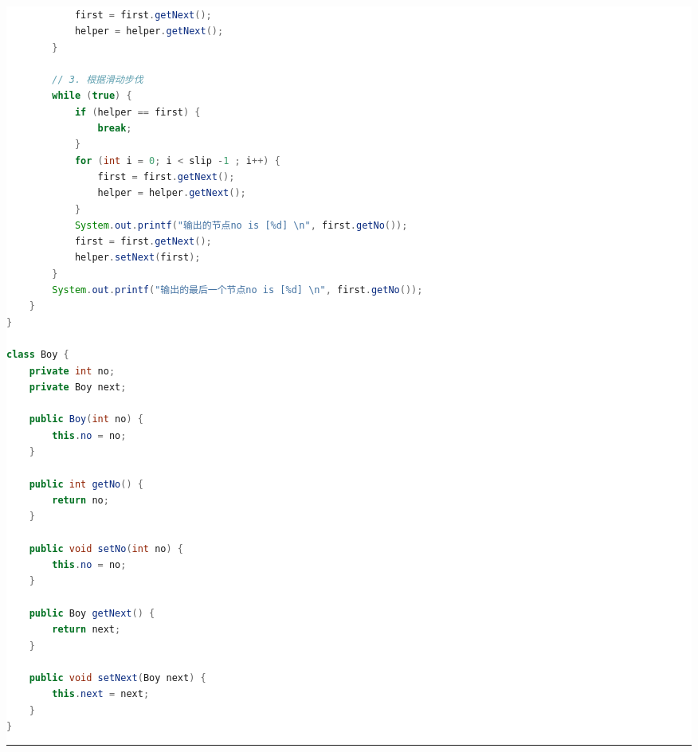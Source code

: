    ```java
               first = first.getNext();
               helper = helper.getNext();
           }
   
           // 3. 根据滑动步伐
           while (true) {
               if (helper == first) {
                   break;
               }
               for (int i = 0; i < slip -1 ; i++) {
                   first = first.getNext();
                   helper = helper.getNext();
               }
               System.out.printf("输出的节点no is [%d] \n", first.getNo());
               first = first.getNext();
               helper.setNext(first);
           }
           System.out.printf("输出的最后一个节点no is [%d] \n", first.getNo());
       }
   }
   
   class Boy {
       private int no;
       private Boy next;
   
       public Boy(int no) {
           this.no = no;
       }
   
       public int getNo() {
           return no;
       }
   
       public void setNo(int no) {
           this.no = no;
       }
   
       public Boy getNext() {
           return next;
       }
   
       public void setNext(Boy next) {
           this.next = next;
       }
   }
   
   ```

   

---
